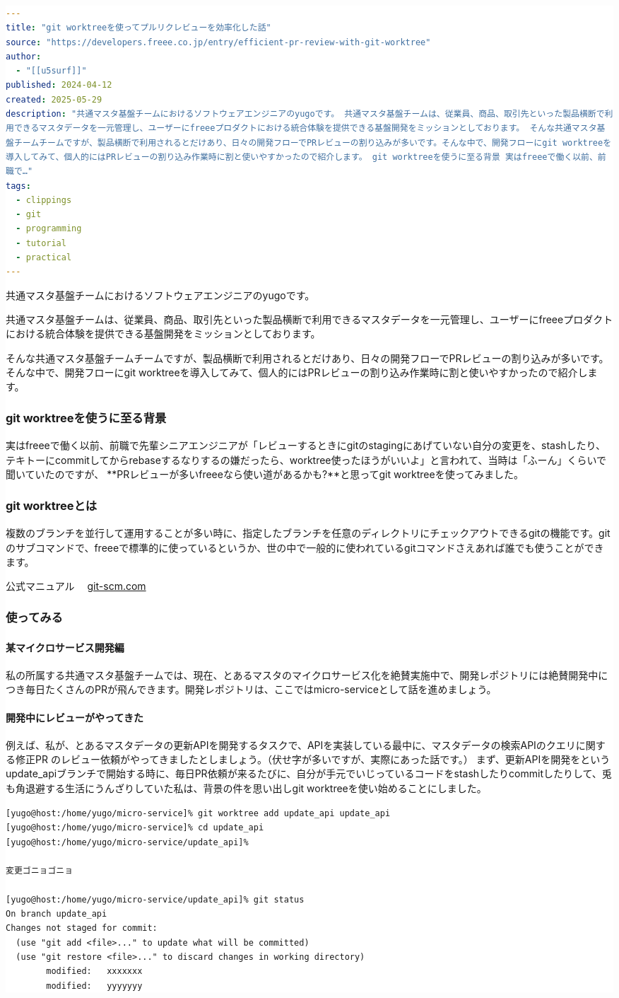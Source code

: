 ```yaml
---
title: "git worktreeを使ってプルリクレビューを効率化した話"
source: "https://developers.freee.co.jp/entry/efficient-pr-review-with-git-worktree"
author:
  - "[[u5surf]]"
published: 2024-04-12
created: 2025-05-29
description: "共通マスタ基盤チームにおけるソフトウェアエンジニアのyugoです。 共通マスタ基盤チームは、従業員、商品、取引先といった製品横断で利用できるマスタデータを一元管理し、ユーザーにfreeeプロダクトにおける統合体験を提供できる基盤開発をミッションとしております。 そんな共通マスタ基盤チームチームですが、製品横断で利用されるとだけあり、日々の開発フローでPRレビューの割り込みが多いです。そんな中で、開発フローにgit worktreeを導入してみて、個人的にはPRレビューの割り込み作業時に割と使いやすかったので紹介します。 git worktreeを使うに至る背景 実はfreeeで働く以前、前職で…"
tags:
  - clippings
  - git
  - programming
  - tutorial
  - practical
---
```

共通マスタ基盤チームにおけるソフトウェアエンジニアのyugoです。

共通マスタ基盤チームは、従業員、商品、取引先といった製品横断で利用できるマスタデータを一元管理し、ユーザーにfreeeプロダクトにおける統合体験を提供できる基盤開発をミッションとしております。

そんな共通マスタ基盤チームチームですが、製品横断で利用されるとだけあり、日々の開発フローでPRレビューの割り込みが多いです。そんな中で、開発フローにgit worktreeを導入してみて、個人的にはPRレビューの割り込み作業時に割と使いやすかったので紹介します。

### git worktreeを使うに至る背景

実はfreeeで働く以前、前職で先輩シニアエンジニアが「レビューするときにgitのstagingにあげていない自分の変更を、stashしたり、テキトーにcommitしてからrebaseするなりするの嫌だったら、worktree使ったほうがいいよ」と言われて、当時は「ふーん」くらいで聞いていたのですが、 **PRレビューが多いfreeeなら使い道があるかも?**と思ってgit worktreeを使ってみました。

### git worktreeとは

複数のブランチを並行して運用することが多い時に、指定したブランチを任意のディレクトリにチェックアウトできるgitの機能です。gitのサブコマンドで、freeeで標準的に使っているというか、世の中で一般的に使われているgitコマンドさえあれば誰でも使うことができます。

公式マニュアル　 [git-scm.com](https://git-scm.com/docs/git-worktree)

### 使ってみる

#### 某マイクロサービス開発編

私の所属する共通マスタ基盤チームでは、現在、とあるマスタのマイクロサービス化を絶賛実施中で、開発レポジトリには絶賛開発中につき毎日たくさんのPRが飛んできます。開発レポジトリは、ここではmicro-serviceとして話を進めましょう。

#### 開発中にレビューがやってきた

例えば、私が、とあるマスタデータの更新APIを開発するタスクで、APIを実装している最中に、マスタデータの検索APIのクエリに関する修正PR のレビュー依頼がやってきましたとしましょう。（伏せ字が多いですが、実際にあった話です。） まず、更新APIを開発をというupdate\_apiブランチで開始する時に、毎日PR依頼が来るたびに、自分が手元でいじっているコードをstashしたりcommitしたりして、兎も角退避する生活にうんざりしていた私は、背景の件を思い出しgit worktreeを使い始めることにしました。

```
[yugo@host:/home/yugo/micro-service]% git worktree add update_api update_api
[yugo@host:/home/yugo/micro-service]% cd update_api
[yugo@host:/home/yugo/micro-service/update_api]%

変更ゴニョゴニョ

[yugo@host:/home/yugo/micro-service/update_api]% git status
On branch update_api
Changes not staged for commit:
  (use "git add <file>..." to update what will be committed)
  (use "git restore <file>..." to discard changes in working directory)
        modified:   xxxxxxx
        modified:   yyyyyyy
```